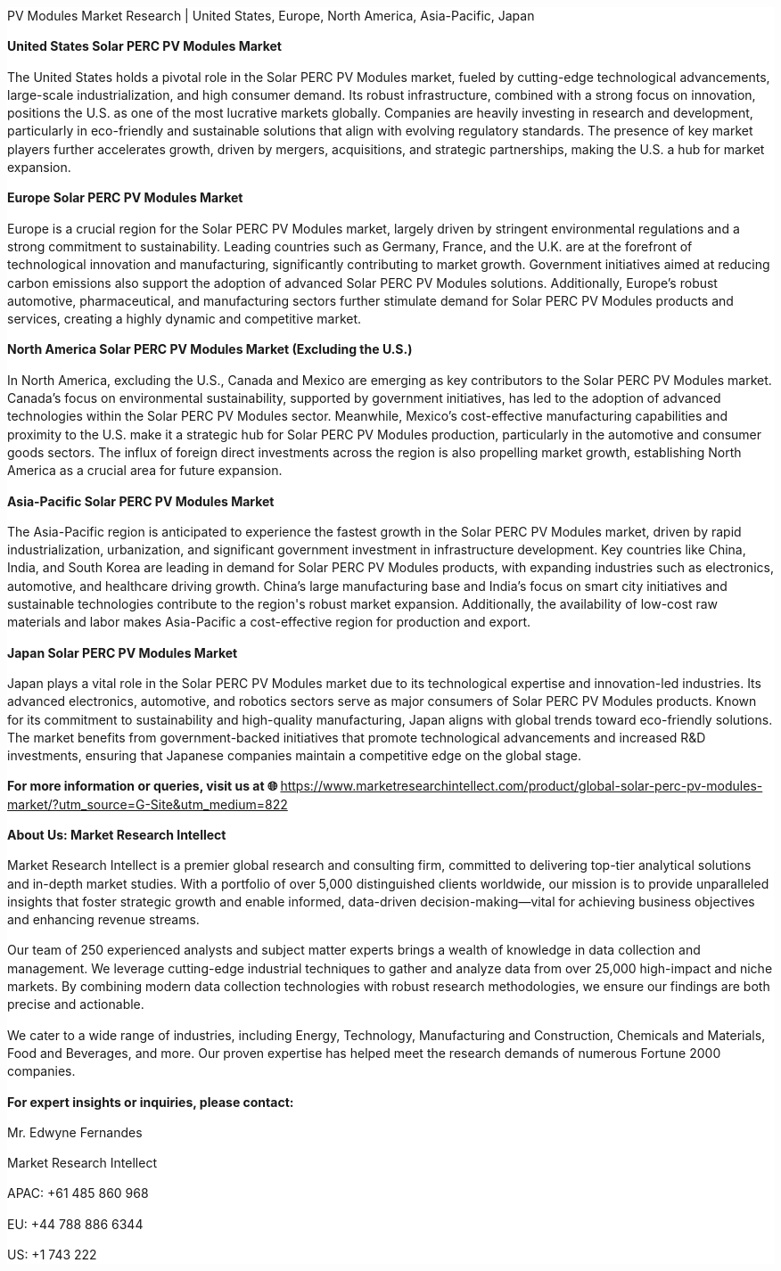 PV Modules Market Research | United States, Europe, North America, Asia-Pacific, Japan</strong></p><p><strong>United States&nbsp;Solar PERC PV Modules Market</strong></p><p>The United States holds a pivotal role in the Solar PERC PV Modules market, fueled by cutting-edge technological advancements, large-scale industrialization, and high consumer demand. Its robust infrastructure, combined with a strong focus on innovation, positions the U.S. as one of the most lucrative markets globally. Companies are heavily investing in research and development, particularly in eco-friendly and sustainable solutions that align with evolving regulatory standards. The presence of key market players further accelerates growth, driven by mergers, acquisitions, and strategic partnerships, making the U.S. a hub for market expansion.</p><p><strong>Europe&nbsp;Solar PERC PV Modules Market&nbsp;</strong></p><p>Europe is a crucial region for the Solar PERC PV Modules market, largely driven by stringent environmental regulations and a strong commitment to sustainability. Leading countries such as Germany, France, and the U.K. are at the forefront of technological innovation and manufacturing, significantly contributing to market growth. Government initiatives aimed at reducing carbon emissions also support the adoption of advanced Solar PERC PV Modules solutions. Additionally, Europe&rsquo;s robust automotive, pharmaceutical, and manufacturing sectors further stimulate demand for Solar PERC PV Modules products and services, creating a highly dynamic and competitive market.</p><p><strong>North America Solar PERC PV Modules Market (Excluding the U.S.)</strong></p><p>In North America, excluding the U.S., Canada and Mexico are emerging as key contributors to the Solar PERC PV Modules market. Canada&rsquo;s focus on environmental sustainability, supported by government initiatives, has led to the adoption of advanced technologies within the Solar PERC PV Modules sector. Meanwhile, Mexico&rsquo;s cost-effective manufacturing capabilities and proximity to the U.S. make it a strategic hub for Solar PERC PV Modules production, particularly in the automotive and consumer goods sectors. The influx of foreign direct investments across the region is also propelling market growth, establishing North America as a crucial area for future expansion.</p><p><strong>Asia-Pacific&nbsp;Solar PERC PV Modules Market&nbsp;</strong></p><p>The Asia-Pacific region is anticipated to experience the fastest growth in the Solar PERC PV Modules market, driven by rapid industrialization, urbanization, and significant government investment in infrastructure development. Key countries like China, India, and South Korea are leading in demand for Solar PERC PV Modules products, with expanding industries such as electronics, automotive, and healthcare driving growth. China&rsquo;s large manufacturing base and India&rsquo;s focus on smart city initiatives and sustainable technologies contribute to the region's robust market expansion. Additionally, the availability of low-cost raw materials and labor makes Asia-Pacific a cost-effective region for production and export.</p><p><strong>Japan&nbsp;Solar PERC PV Modules Market&nbsp;</strong></p><p>Japan plays a vital role in the Solar PERC PV Modules market due to its technological expertise and innovation-led industries. Its advanced electronics, automotive, and robotics sectors serve as major consumers of Solar PERC PV Modules products. Known for its commitment to sustainability and high-quality manufacturing, Japan aligns with global trends toward eco-friendly solutions. The market benefits from government-backed initiatives that promote technological advancements and increased R&amp;D investments, ensuring that Japanese companies maintain a competitive edge on the global stage.</p></div><div class="article-main__content" data-test-id="publishing-text-block"><p><strong>For more information or queries, visit us at 🌐&nbsp;</strong><a href="https://www.marketresearchintellect.com/product/global-solar-perc-pv-modules-market/?utm_source=G-Site&utm_medium=822">https://www.marketresearchintellect.com/product/global-solar-perc-pv-modules-market/?utm_source=G-Site&utm_medium=822</a></p><p><strong>About Us: Market Research Intellect</strong></p></div><div class="article-main__content" data-test-id="publishing-text-block"><div class="article-main__content" data-test-id="publishing-text-block"><p>Market Research Intellect is a premier global research and consulting firm, committed to delivering top-tier analytical solutions and in-depth market studies. With a portfolio of over 5,000 distinguished clients worldwide, our mission is to provide unparalleled insights that foster strategic growth and enable informed, data-driven decision-making&mdash;vital for achieving business objectives and enhancing revenue streams.</p><p>Our team of 250 experienced analysts and subject matter experts brings a wealth of knowledge in data collection and management. We leverage cutting-edge industrial techniques to gather and analyze data from over 25,000 high-impact and niche markets. By combining modern data collection technologies with robust research methodologies, we ensure our findings are both precise and actionable.</p><p>We cater to a wide range of industries, including Energy, Technology, Manufacturing and Construction, Chemicals and Materials, Food and Beverages, and more. Our proven expertise has helped meet the research demands of numerous Fortune 2000 companies.</p><p><strong>For expert insights or inquiries, please contact:</strong></p><p>Mr. Edwyne Fernandes</p><p>Market Research Intellect</p><p>APAC: +61 485 860 968</p><p>EU: +44 788 886 6344</p><p>US: +1 743 222